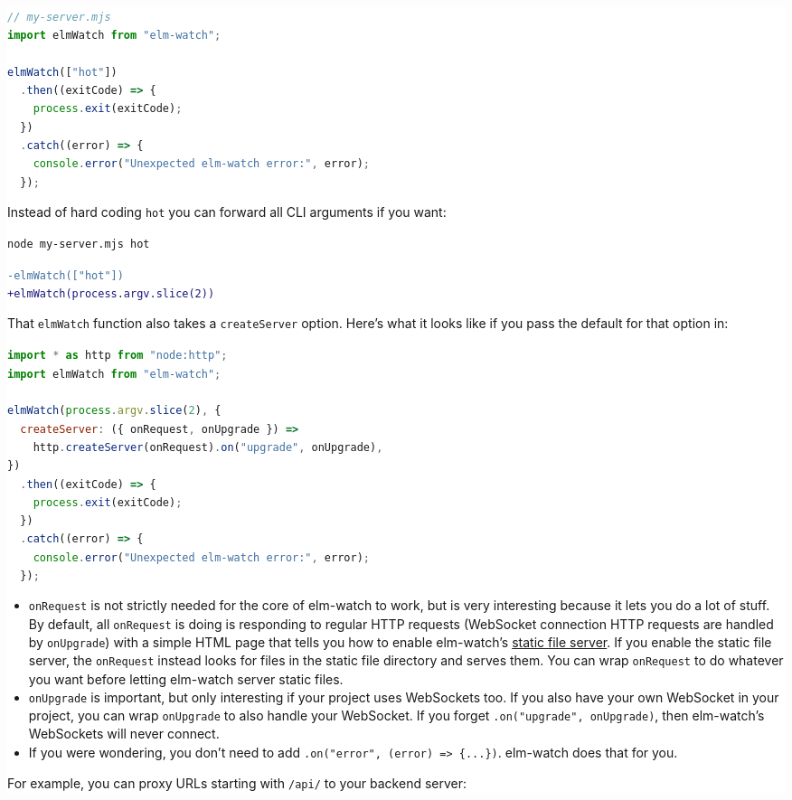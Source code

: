 ```js
// my-server.mjs
import elmWatch from "elm-watch";

elmWatch(["hot"])
  .then((exitCode) => {
    process.exit(exitCode);
  })
  .catch((error) => {
    console.error("Unexpected elm-watch error:", error);
  });
```

Instead of hard coding `hot` you can forward all CLI arguments if you want:

```
node my-server.mjs hot
```

```diff
-elmWatch(["hot"])
+elmWatch(process.argv.slice(2))
```

That `elmWatch` function also takes a `createServer` option. Here’s what it looks like if you pass the default for that option in:

```js
import * as http from "node:http";
import elmWatch from "elm-watch";

elmWatch(process.argv.slice(2), {
  createServer: ({ onRequest, onUpgrade }) =>
    http.createServer(onRequest).on("upgrade", onUpgrade),
})
  .then((exitCode) => {
    process.exit(exitCode);
  })
  .catch((error) => {
    console.error("Unexpected elm-watch error:", error);
  });
```

- `onRequest` is not strictly needed for the core of elm-watch to work, but is very interesting because it lets you do a lot of stuff. By default, all `onRequest` is doing is responding to regular HTTP requests (WebSocket connection HTTP requests are handled by `onUpgrade`) with a simple HTML page that tells you how to enable elm-watch’s [static file server](../server/). If you enable the static file server, the `onRequest` instead looks for files in the static file directory and serves them. You can wrap `onRequest` to do whatever you want before letting elm-watch server static files.
- `onUpgrade` is important, but only interesting if your project uses WebSockets too. If you also have your own WebSocket in your project, you can wrap `onUpgrade` to also handle your WebSocket. If you forget `.on("upgrade", onUpgrade)`, then elm-watch’s WebSockets will never connect.
- If you were wondering, you don’t need to add `.on("error", (error) => {...})`. elm-watch does that for you.

For example, you can proxy URLs starting with `/api/` to your backend server:


[http-proxy]: https://github.com/http-party/node-http-proxy
[run-pty]: https://github.com/lydell/run-pty